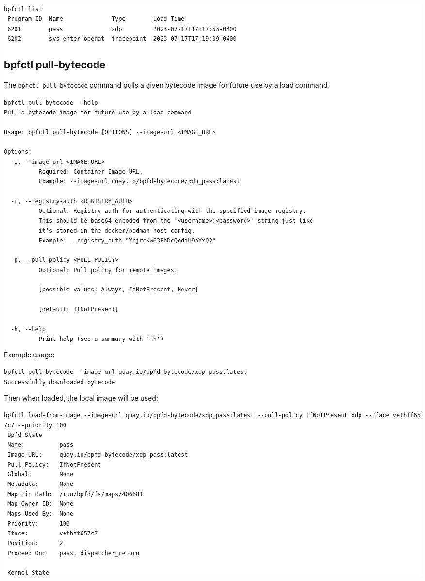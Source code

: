```console
bpfctl list
 Program ID  Name              Type        Load Time
 6201        pass              xdp         2023-07-17T17:17:53-0400
 6202        sys_enter_openat  tracepoint  2023-07-17T17:19:09-0400
```

## bpfctl pull-bytecode

The `bpfctl pull-bytecode` command pulls a given bytecode image for future use
by a load command.

```console
bpfctl pull-bytecode --help
Pull a bytecode image for future use by a load command

Usage: bpfctl pull-bytecode [OPTIONS] --image-url <IMAGE_URL>

Options:
  -i, --image-url <IMAGE_URL>
          Required: Container Image URL.
          Example: --image-url quay.io/bpfd-bytecode/xdp_pass:latest

  -r, --registry-auth <REGISTRY_AUTH>
          Optional: Registry auth for authenticating with the specified image registry.
          This should be base64 encoded from the '<username>:<password>' string just like
          it's stored in the docker/podman host config.
          Example: --registry_auth "YnjrcKw63PhDcQodiU9hYxQ2"

  -p, --pull-policy <PULL_POLICY>
          Optional: Pull policy for remote images.

          [possible values: Always, IfNotPresent, Never]

          [default: IfNotPresent]

  -h, --help
          Print help (see a summary with '-h')
```

Example usage:

```console
bpfctl pull-bytecode --image-url quay.io/bpfd-bytecode/xdp_pass:latest
Successfully downloaded bytecode
```

Then when loaded, the local image will be used:

```console
bpfctl load-from-image --image-url quay.io/bpfd-bytecode/xdp_pass:latest --pull-policy IfNotPresent xdp --iface vethff657c7 --priority 100
 Bpfd State                                           
 Name:          pass                                  
 Image URL:     quay.io/bpfd-bytecode/xdp_pass:latest 
 Pull Policy:   IfNotPresent                          
 Global:        None                                  
 Metadata:      None                                  
 Map Pin Path:  /run/bpfd/fs/maps/406681              
 Map Owner ID:  None                                  
 Maps Used By:  None                                  
 Priority:      100                                   
 Iface:         vethff657c7                           
 Position:      2                                     
 Proceed On:    pass, dispatcher_return               

 Kernel State                                               
```